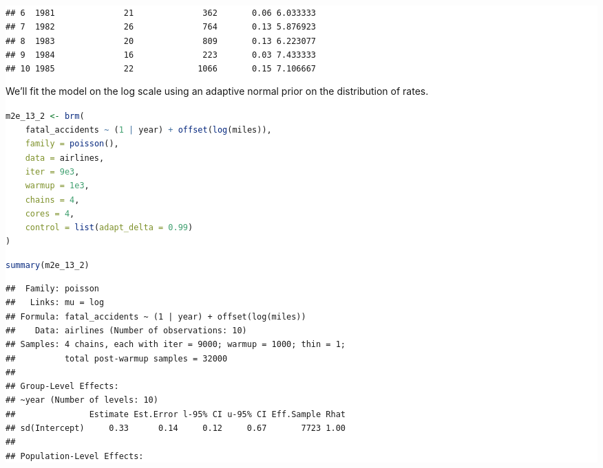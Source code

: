     ## 6  1981              21              362       0.06 6.033333
    ## 7  1982              26              764       0.13 5.876923
    ## 8  1983              20              809       0.13 6.223077
    ## 9  1984              16              223       0.03 7.433333
    ## 10 1985              22             1066       0.15 7.106667

We’ll fit the model on the log scale using an adaptive normal prior on
the distribution of rates.

``` r
m2e_13_2 <- brm(
    fatal_accidents ~ (1 | year) + offset(log(miles)),
    family = poisson(),
    data = airlines,
    iter = 9e3,
    warmup = 1e3,
    chains = 4,
    cores = 4,
    control = list(adapt_delta = 0.99)
)
```

``` r
summary(m2e_13_2)
```

    ##  Family: poisson 
    ##   Links: mu = log 
    ## Formula: fatal_accidents ~ (1 | year) + offset(log(miles)) 
    ##    Data: airlines (Number of observations: 10) 
    ## Samples: 4 chains, each with iter = 9000; warmup = 1000; thin = 1;
    ##          total post-warmup samples = 32000
    ## 
    ## Group-Level Effects: 
    ## ~year (Number of levels: 10) 
    ##               Estimate Est.Error l-95% CI u-95% CI Eff.Sample Rhat
    ## sd(Intercept)     0.33      0.14     0.12     0.67       7723 1.00
    ## 
    ## Population-Level Effects: 